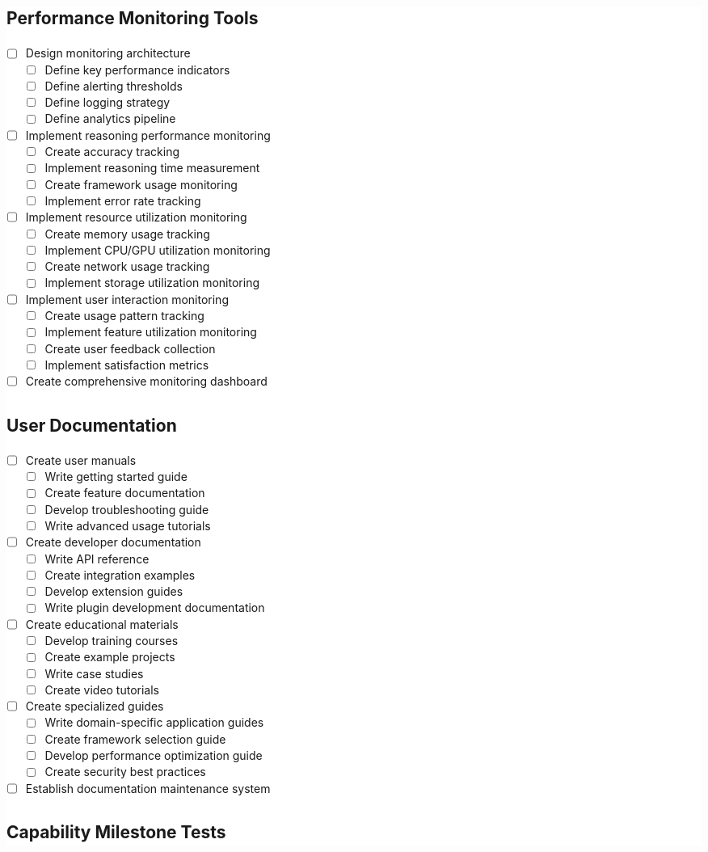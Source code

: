 ## Performance Monitoring Tools

- [ ] Design monitoring architecture
  - [ ] Define key performance indicators
  - [ ] Define alerting thresholds
  - [ ] Define logging strategy
  - [ ] Define analytics pipeline
- [ ] Implement reasoning performance monitoring
  - [ ] Create accuracy tracking
  - [ ] Implement reasoning time measurement
  - [ ] Create framework usage monitoring
  - [ ] Implement error rate tracking
- [ ] Implement resource utilization monitoring
  - [ ] Create memory usage tracking
  - [ ] Implement CPU/GPU utilization monitoring
  - [ ] Create network usage tracking
  - [ ] Implement storage utilization monitoring
- [ ] Implement user interaction monitoring
  - [ ] Create usage pattern tracking
  - [ ] Implement feature utilization monitoring
  - [ ] Create user feedback collection
  - [ ] Implement satisfaction metrics
- [ ] Create comprehensive monitoring dashboard

## User Documentation

- [ ] Create user manuals
  - [ ] Write getting started guide
  - [ ] Create feature documentation
  - [ ] Develop troubleshooting guide
  - [ ] Write advanced usage tutorials
- [ ] Create developer documentation
  - [ ] Write API reference
  - [ ] Create integration examples
  - [ ] Develop extension guides
  - [ ] Write plugin development documentation
- [ ] Create educational materials
  - [ ] Develop training courses
  - [ ] Create example projects
  - [ ] Write case studies
  - [ ] Create video tutorials
- [ ] Create specialized guides
  - [ ] Write domain-specific application guides
  - [ ] Create framework selection guide
  - [ ] Develop performance optimization guide
  - [ ] Create security best practices
- [ ] Establish documentation maintenance system

## Capability Milestone Tests
